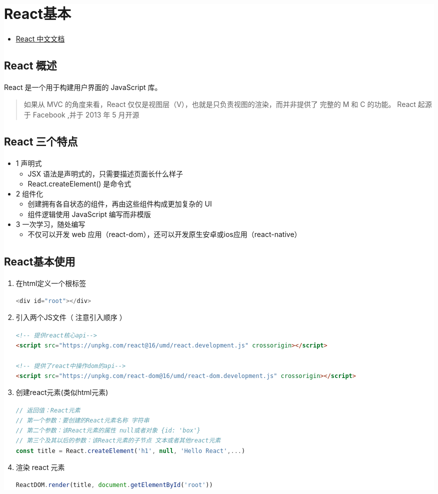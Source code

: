 # React基本

- [React 中文文档](https://zh-hans.reactjs.org/)

## React 概述

React 是一个用于构建用户界面的 JavaScript 库。 

> 如果从 MVC 的角度来看，React 仅仅是视图层（V），也就是只负责视图的渲染，而并非提供了 完整的 M 和 C 的功能。 
> React 起源于 Facebook ,并于 2013 年 5 月开源 

## React 三个特点

- 1 声明式
  - JSX 语法是声明式的，只需要描述页面长什么样子
  - React.createElement() 是命令式
- 2 组件化
  - 创建拥有各自状态的组件，再由这些组件构成更加复杂的 UI
  - 组件逻辑使用 JavaScript 编写而非模版
- 3 一次学习，随处编写
  - 不仅可以开发 web 应用（react-dom），还可以开发原生安卓或ios应用（react-native）

## React基本使用

1. 在html定义一个根标签 

   ```javascript
   <div id="root"></div>
   ```

2. 引入两个JS文件（ 注意引入顺序 ）

   ```html
   <!-- 提供react核心api-->
   <script src="https://unpkg.com/react@16/umd/react.development.js" crossorigin></script>
   
   <!-- 提供了react中操作dom的api-->
   <script src="https://unpkg.com/react-dom@16/umd/react-dom.development.js" crossorigin></script>
   ```

3. 创建react元素(类似html元素)

   ```javascript
   // 返回值：React元素 
   // 第一个参数：要创建的React元素名称 字符串
   // 第二个参数：该React元素的属性 null或者对象 {id: 'box'}
   // 第三个及其以后的参数：该React元素的子节点 文本或者其他react元素
   const title = React.createElement('h1', null, 'Hello React',...)
   ```

4. 渲染 react 元素

   ```javascript
   ReactDOM.render(title, document.getElementById('root'))
   ```
